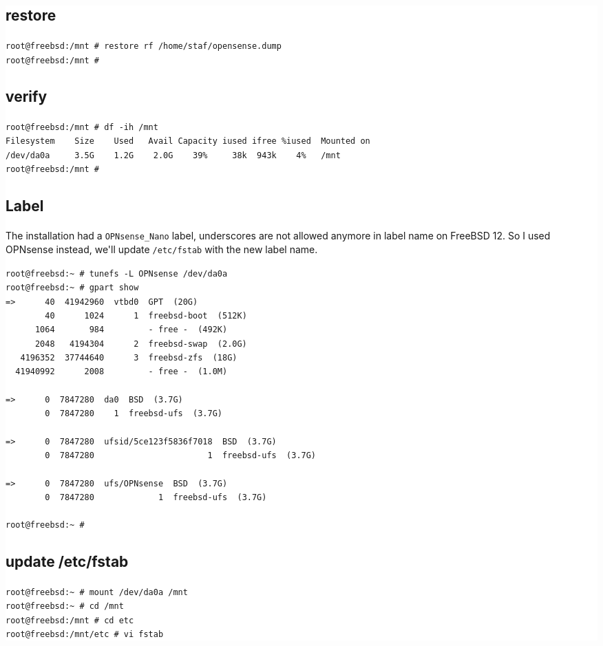 ## restore

```
root@freebsd:/mnt # restore rf /home/staf/opensense.dump
root@freebsd:/mnt # 
```

## verify

```
root@freebsd:/mnt # df -ih /mnt
Filesystem    Size    Used   Avail Capacity iused ifree %iused  Mounted on
/dev/da0a     3.5G    1.2G    2.0G    39%     38k  943k    4%   /mnt
root@freebsd:/mnt # 
```

## Label

The installation had a ```OPNsense_Nano``` label, underscores are not allowed anymore in label name on FreeBSD 12.
So I used OPNsense instead, we'll update ```/etc/fstab``` with the new label name.

```
root@freebsd:~ # tunefs -L OPNsense /dev/da0a
root@freebsd:~ # gpart show
=>      40  41942960  vtbd0  GPT  (20G)
        40      1024      1  freebsd-boot  (512K)
      1064       984         - free -  (492K)
      2048   4194304      2  freebsd-swap  (2.0G)
   4196352  37744640      3  freebsd-zfs  (18G)
  41940992      2008         - free -  (1.0M)

=>      0  7847280  da0  BSD  (3.7G)
        0  7847280    1  freebsd-ufs  (3.7G)

=>      0  7847280  ufsid/5ce123f5836f7018  BSD  (3.7G)
        0  7847280                       1  freebsd-ufs  (3.7G)

=>      0  7847280  ufs/OPNsense  BSD  (3.7G)
        0  7847280             1  freebsd-ufs  (3.7G)

root@freebsd:~ # 
```

## update /etc/fstab

```
root@freebsd:~ # mount /dev/da0a /mnt
root@freebsd:~ # cd /mnt
root@freebsd:/mnt # cd etc
root@freebsd:/mnt/etc # vi fstab 
```
